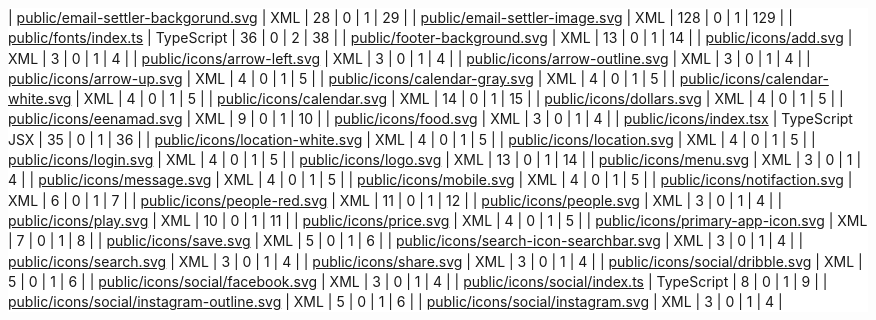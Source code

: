 | [public/email-settler-backgorund.svg](/public/email-settler-backgorund.svg) | XML | 28 | 0 | 1 | 29 |
| [public/email-settler-image.svg](/public/email-settler-image.svg) | XML | 128 | 0 | 1 | 129 |
| [public/fonts/index.ts](/public/fonts/index.ts) | TypeScript | 36 | 0 | 2 | 38 |
| [public/footer-background.svg](/public/footer-background.svg) | XML | 13 | 0 | 1 | 14 |
| [public/icons/add.svg](/public/icons/add.svg) | XML | 3 | 0 | 1 | 4 |
| [public/icons/arrow-left.svg](/public/icons/arrow-left.svg) | XML | 3 | 0 | 1 | 4 |
| [public/icons/arrow-outline.svg](/public/icons/arrow-outline.svg) | XML | 3 | 0 | 1 | 4 |
| [public/icons/arrow-up.svg](/public/icons/arrow-up.svg) | XML | 4 | 0 | 1 | 5 |
| [public/icons/calendar-gray.svg](/public/icons/calendar-gray.svg) | XML | 4 | 0 | 1 | 5 |
| [public/icons/calendar-white.svg](/public/icons/calendar-white.svg) | XML | 4 | 0 | 1 | 5 |
| [public/icons/calendar.svg](/public/icons/calendar.svg) | XML | 14 | 0 | 1 | 15 |
| [public/icons/dollars.svg](/public/icons/dollars.svg) | XML | 4 | 0 | 1 | 5 |
| [public/icons/eenamad.svg](/public/icons/eenamad.svg) | XML | 9 | 0 | 1 | 10 |
| [public/icons/food.svg](/public/icons/food.svg) | XML | 3 | 0 | 1 | 4 |
| [public/icons/index.tsx](/public/icons/index.tsx) | TypeScript JSX | 35 | 0 | 1 | 36 |
| [public/icons/location-white.svg](/public/icons/location-white.svg) | XML | 4 | 0 | 1 | 5 |
| [public/icons/location.svg](/public/icons/location.svg) | XML | 4 | 0 | 1 | 5 |
| [public/icons/login.svg](/public/icons/login.svg) | XML | 4 | 0 | 1 | 5 |
| [public/icons/logo.svg](/public/icons/logo.svg) | XML | 13 | 0 | 1 | 14 |
| [public/icons/menu.svg](/public/icons/menu.svg) | XML | 3 | 0 | 1 | 4 |
| [public/icons/message.svg](/public/icons/message.svg) | XML | 4 | 0 | 1 | 5 |
| [public/icons/mobile.svg](/public/icons/mobile.svg) | XML | 4 | 0 | 1 | 5 |
| [public/icons/notifaction.svg](/public/icons/notifaction.svg) | XML | 6 | 0 | 1 | 7 |
| [public/icons/people-red.svg](/public/icons/people-red.svg) | XML | 11 | 0 | 1 | 12 |
| [public/icons/people.svg](/public/icons/people.svg) | XML | 3 | 0 | 1 | 4 |
| [public/icons/play.svg](/public/icons/play.svg) | XML | 10 | 0 | 1 | 11 |
| [public/icons/price.svg](/public/icons/price.svg) | XML | 4 | 0 | 1 | 5 |
| [public/icons/primary-app-icon.svg](/public/icons/primary-app-icon.svg) | XML | 7 | 0 | 1 | 8 |
| [public/icons/save.svg](/public/icons/save.svg) | XML | 5 | 0 | 1 | 6 |
| [public/icons/search-icon-searchbar.svg](/public/icons/search-icon-searchbar.svg) | XML | 3 | 0 | 1 | 4 |
| [public/icons/search.svg](/public/icons/search.svg) | XML | 3 | 0 | 1 | 4 |
| [public/icons/share.svg](/public/icons/share.svg) | XML | 3 | 0 | 1 | 4 |
| [public/icons/social/dribble.svg](/public/icons/social/dribble.svg) | XML | 5 | 0 | 1 | 6 |
| [public/icons/social/facebook.svg](/public/icons/social/facebook.svg) | XML | 3 | 0 | 1 | 4 |
| [public/icons/social/index.ts](/public/icons/social/index.ts) | TypeScript | 8 | 0 | 1 | 9 |
| [public/icons/social/instagram-outline.svg](/public/icons/social/instagram-outline.svg) | XML | 5 | 0 | 1 | 6 |
| [public/icons/social/instagram.svg](/public/icons/social/instagram.svg) | XML | 3 | 0 | 1 | 4 |